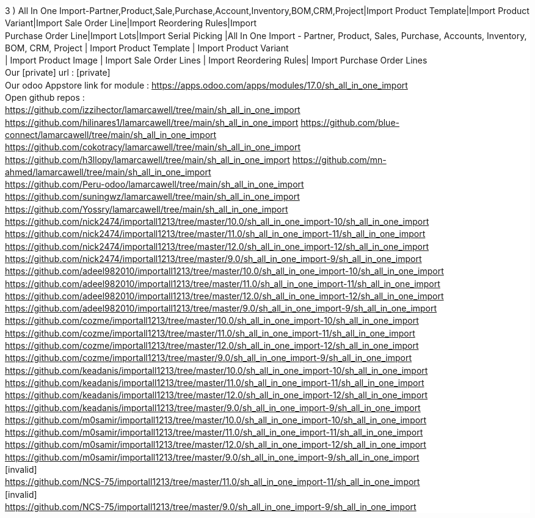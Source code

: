3 ) All In One Import-Partner,Product,Sale,Purchase,Account,Inventory,BOM,CRM,Project|Import Product Template|Import Product Variant|Import Sale Order Line|Import Reordering Rules|Import  
Purchase Order Line|Import Lots|Import Serial Picking |All In One Import - Partner, Product, Sales, Purchase, Accounts, Inventory, BOM, CRM, Project | Import Product Template | Import Product Variant  
| Import Product Image | Import Sale Order Lines | Import Reordering Rules| Import Purchase Order Lines  
Our [private] url : [private]   
Our odoo Appstore link for module : https://apps.odoo.com/apps/modules/17.0/sh_all_in_one_import  
Open github repos :  
https://github.com/izzihector/lamarcawell/tree/main/sh_all_in_one_import https://github.com/hilinares1/lamarcawell/tree/main/sh_all_in_one_import https://github.com/blue-connect/lamarcawell/tree/main/sh_all_in_one_import  
https://github.com/cokotracy/lamarcawell/tree/main/sh_all_in_one_import https://github.com/h3llopy/lamarcawell/tree/main/sh_all_in_one_import https://github.com/mn-ahmed/lamarcawell/tree/main/sh_all_in_one_import  
https://github.com/Peru-odoo/lamarcawell/tree/main/sh_all_in_one_import https://github.com/suningwz/lamarcawell/tree/main/sh_all_in_one_import https://github.com/Yossry/lamarcawell/tree/main/sh_all_in_one_import  
https://github.com/nick2474/importall1213/tree/master/10.0/sh_all_in_one_import-10/sh_all_in_one_import https://github.com/nick2474/importall1213/tree/master/11.0/sh_all_in_one_import-11/sh_all_in_one_import  
https://github.com/nick2474/importall1213/tree/master/12.0/sh_all_in_one_import-12/sh_all_in_one_import https://github.com/nick2474/importall1213/tree/master/9.0/sh_all_in_one_import-9/sh_all_in_one_import  
https://github.com/adeel982010/importall1213/tree/master/10.0/sh_all_in_one_import-10/sh_all_in_one_import https://github.com/adeel982010/importall1213/tree/master/11.0/sh_all_in_one_import-11/sh_all_in_one_import  
https://github.com/adeel982010/importall1213/tree/master/12.0/sh_all_in_one_import-12/sh_all_in_one_import https://github.com/adeel982010/importall1213/tree/master/9.0/sh_all_in_one_import-9/sh_all_in_one_import  
https://github.com/cozme/importall1213/tree/master/10.0/sh_all_in_one_import-10/sh_all_in_one_import https://github.com/cozme/importall1213/tree/master/11.0/sh_all_in_one_import-11/sh_all_in_one_import  
https://github.com/cozme/importall1213/tree/master/12.0/sh_all_in_one_import-12/sh_all_in_one_import https://github.com/cozme/importall1213/tree/master/9.0/sh_all_in_one_import-9/sh_all_in_one_import  
https://github.com/keadanis/importall1213/tree/master/10.0/sh_all_in_one_import-10/sh_all_in_one_import https://github.com/keadanis/importall1213/tree/master/11.0/sh_all_in_one_import-11/sh_all_in_one_import  
https://github.com/keadanis/importall1213/tree/master/12.0/sh_all_in_one_import-12/sh_all_in_one_import https://github.com/keadanis/importall1213/tree/master/9.0/sh_all_in_one_import-9/sh_all_in_one_import  
https://github.com/m0samir/importall1213/tree/master/10.0/sh_all_in_one_import-10/sh_all_in_one_import https://github.com/m0samir/importall1213/tree/master/11.0/sh_all_in_one_import-11/sh_all_in_one_import  
https://github.com/m0samir/importall1213/tree/master/12.0/sh_all_in_one_import-12/sh_all_in_one_import https://github.com/m0samir/importall1213/tree/master/9.0/sh_all_in_one_import-9/sh_all_in_one_import  
[invalid]  
https://github.com/NCS-75/importall1213/tree/master/11.0/sh_all_in_one_import-11/sh_all_in_one_import  
[invalid]   
https://github.com/NCS-75/importall1213/tree/master/9.0/sh_all_in_one_import-9/sh_all_in_one_import  
  